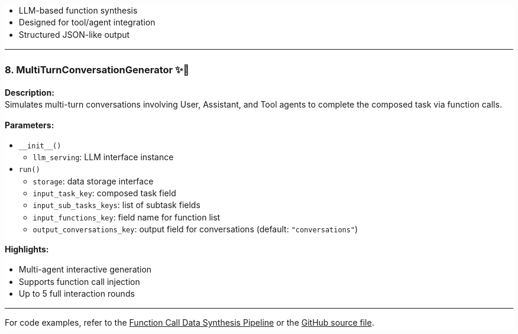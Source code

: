 - LLM-based function synthesis  
- Designed for tool/agent integration  
- Structured JSON-like output

---

### 8. MultiTurnConversationGenerator ✨🚀

**Description:**  
Simulates multi-turn conversations involving User, Assistant, and Tool agents to complete the composed task via function calls.

**Parameters:**

- `__init__()`
  - `llm_serving`: LLM interface instance
- `run()`
  - `storage`: data storage interface
  - `input_task_key`: composed task field
  - `input_sub_tasks_keys`: list of subtask fields
  - `input_functions_key`: field name for function list
  - `output_conversations_key`: output field for conversations (default: `"conversations"`)

**Highlights:**

- Multi-agent interactive generation  
- Supports function call injection  
- Up to 5 full interaction rounds

---

For code examples, refer to the [Function Call Data Synthesis Pipeline](https://opendcai.github.io/DataFlow-Doc/en/guide/e6kz1s79/) or the [GitHub source file](https://github.com/OpenDCAI/DataFlow/blob/main/dataflow/operators/conversations/func_call_operators.py).